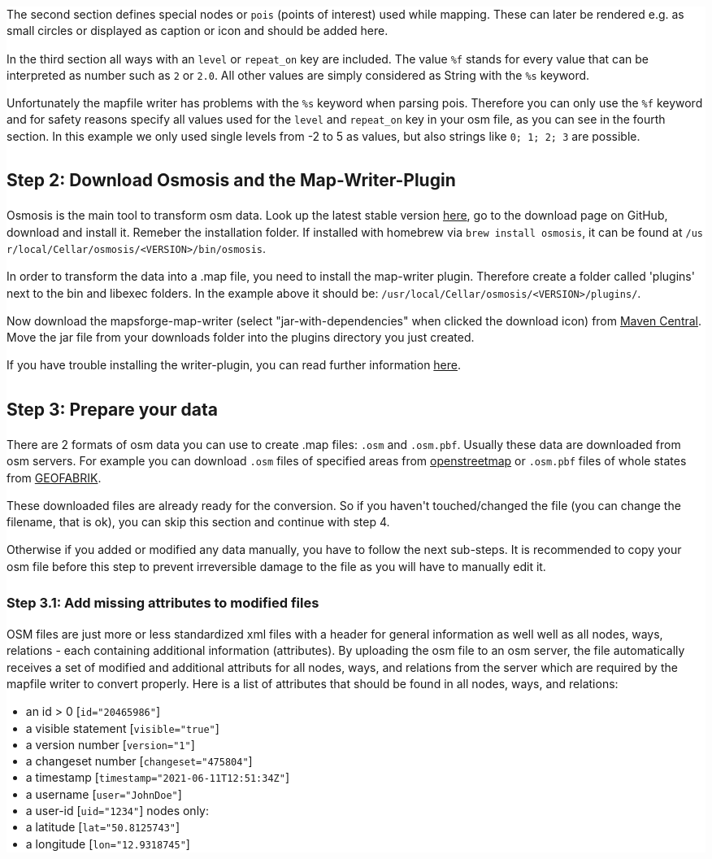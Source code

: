 The second section defines special nodes or `pois` (points of interest) used while mapping. These can later be rendered e.g. as small circles or displayed as caption or icon and should be added here.

In the third section all ways with an `level` or `repeat_on` key are included. The value `%f` stands for every value that can be interpreted as number such as `2` or `2.0`. All other values are simply considered as String with the `%s` keyword.

Unfortunately the mapfile writer has problems with the `%s` keyword when parsing pois. Therefore you can only use the `%f` keyword and for safety reasons specify all values used for the `level` and `repeat_on` key in your osm file, as you can see in the fourth section. In this example we only used single levels from -2 to 5 as values, but also strings like `0; 1; 2; 3` are possible.


## Step 2: Download Osmosis and the Map-Writer-Plugin

Osmosis is the main tool to transform osm data. Look up the latest stable version [here](https://wiki.openstreetmap.org/wiki/Osmosis#Latest_stable_version), go to the download page on GitHub, download and install it. Remeber the installation folder.
If installed with homebrew via `brew install osmosis`, it can be found at `/usr/local/Cellar/osmosis/<VERSION>/bin/osmosis`.

In order to transform the data into a .map file, you need to install the map-writer plugin. Therefore create a folder called 'plugins' next to the bin and libexec folders. In the example above it should be:  `/usr/local/Cellar/osmosis/<VERSION>/plugins/`.

Now download the mapsforge-map-writer (select "jar-with-dependencies" when clicked the download icon) from [Maven Central](https://search.maven.org/search?q=a:mapsforge-map-writer). Move the jar file from your downloads folder into the plugins directory you just created.

If you have trouble installing the writer-plugin, you can read further information [here](https://github.com/mapsforge/mapsforge/blob/master/docs/Getting-Started-Map-Writer.md#plugin-installation).


## Step 3: Prepare your data

There are 2 formats of osm data you can use to create .map files: `.osm` and `.osm.pbf`.
Usually these data are downloaded from osm servers. For example you can download `.osm` files of specified areas from [openstreetmap](https://www.openstreetmap.org) or `.osm.pbf` files of whole states from [GEOFABRIK](https://download.geofabrik.de/).

These downloaded files are already ready for the conversion. So if you haven't touched/changed the file (you can change the filename, that is ok), you can skip this section and continue with step 4.

Otherwise if you added or modified any data manually, you have to follow the next sub-steps. It is recommended to copy your osm file before this step to prevent irreversible damage to the file as you will have to manually edit it.

### Step 3.1: Add missing attributes to modified files

OSM files are just more or less standardized xml files with a header for general information as well well as all nodes, ways, relations - each containing additional information (attributes). By uploading the osm file to an osm server, the file automatically receives a set of modified and additional attributs for all nodes, ways, and relations from the server which are required by the mapfile writer to convert properly. Here is a list of attributes that should be found in all nodes, ways, and relations:
- an id > 0   [`id="20465986"`]
- a visible statement   [`visible="true"`]
- a version number   [`version="1"`]
- a changeset number   [`changeset="475804"`]
- a timestamp   [`timestamp="2021-06-11T12:51:34Z"`]
- a username   [`user="JohnDoe"`]
- a user-id   [`uid="1234"`]
nodes only:
- a latitude   [`lat="50.8125743"`]
- a longitude   [`lon="12.9318745"`]
